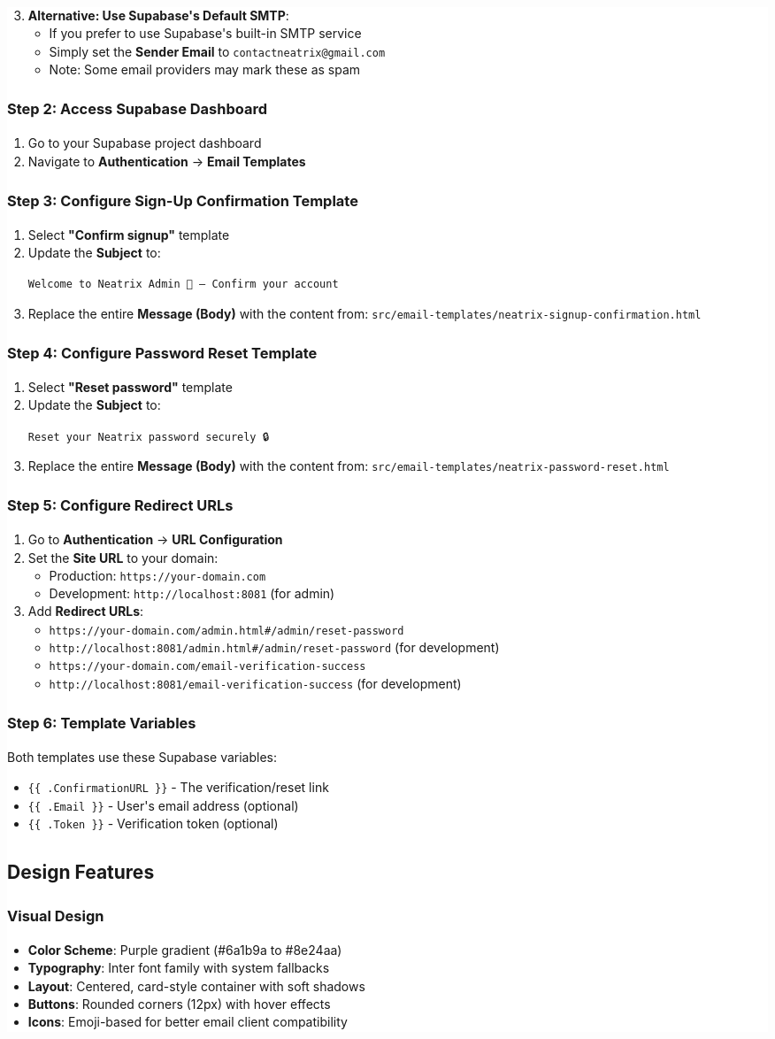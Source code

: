 3. **Alternative: Use Supabase's Default SMTP**:
   - If you prefer to use Supabase's built-in SMTP service
   - Simply set the **Sender Email** to `contactneatrix@gmail.com`
   - Note: Some email providers may mark these as spam

### Step 2: Access Supabase Dashboard
1. Go to your Supabase project dashboard
2. Navigate to **Authentication** → **Email Templates**

### Step 3: Configure Sign-Up Confirmation Template
1. Select **"Confirm signup"** template
2. Update the **Subject** to:
   ```
   Welcome to Neatrix Admin 🎉 — Confirm your account
   ```
3. Replace the entire **Message (Body)** with the content from:
   `src/email-templates/neatrix-signup-confirmation.html`

### Step 4: Configure Password Reset Template
1. Select **"Reset password"** template
2. Update the **Subject** to:
   ```
   Reset your Neatrix password securely 🔒
   ```
3. Replace the entire **Message (Body)** with the content from:
   `src/email-templates/neatrix-password-reset.html`

### Step 5: Configure Redirect URLs
1. Go to **Authentication** → **URL Configuration**
2. Set the **Site URL** to your domain:
   - Production: `https://your-domain.com`
   - Development: `http://localhost:8081` (for admin)
3. Add **Redirect URLs**:
   - `https://your-domain.com/admin.html#/admin/reset-password`
   - `http://localhost:8081/admin.html#/admin/reset-password` (for development)
   - `https://your-domain.com/email-verification-success`
   - `http://localhost:8081/email-verification-success` (for development)

### Step 6: Template Variables
Both templates use these Supabase variables:
- `{{ .ConfirmationURL }}` - The verification/reset link
- `{{ .Email }}` - User's email address (optional)
- `{{ .Token }}` - Verification token (optional)

## Design Features

### Visual Design
- **Color Scheme**: Purple gradient (#6a1b9a to #8e24aa)
- **Typography**: Inter font family with system fallbacks
- **Layout**: Centered, card-style container with soft shadows
- **Buttons**: Rounded corners (12px) with hover effects
- **Icons**: Emoji-based for better email client compatibility
